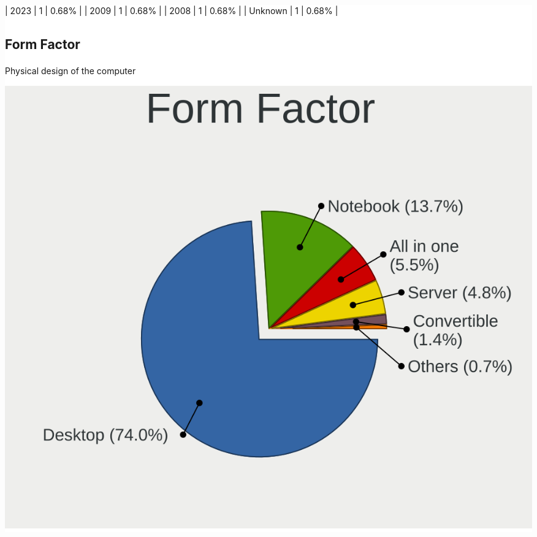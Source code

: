 | 2023    | 1         | 0.68%   |
| 2009    | 1         | 0.68%   |
| 2008    | 1         | 0.68%   |
| Unknown | 1         | 0.68%   |

Form Factor
-----------

Physical design of the computer

![Form Factor](./images/pie_chart/node_formfactor.svg)
